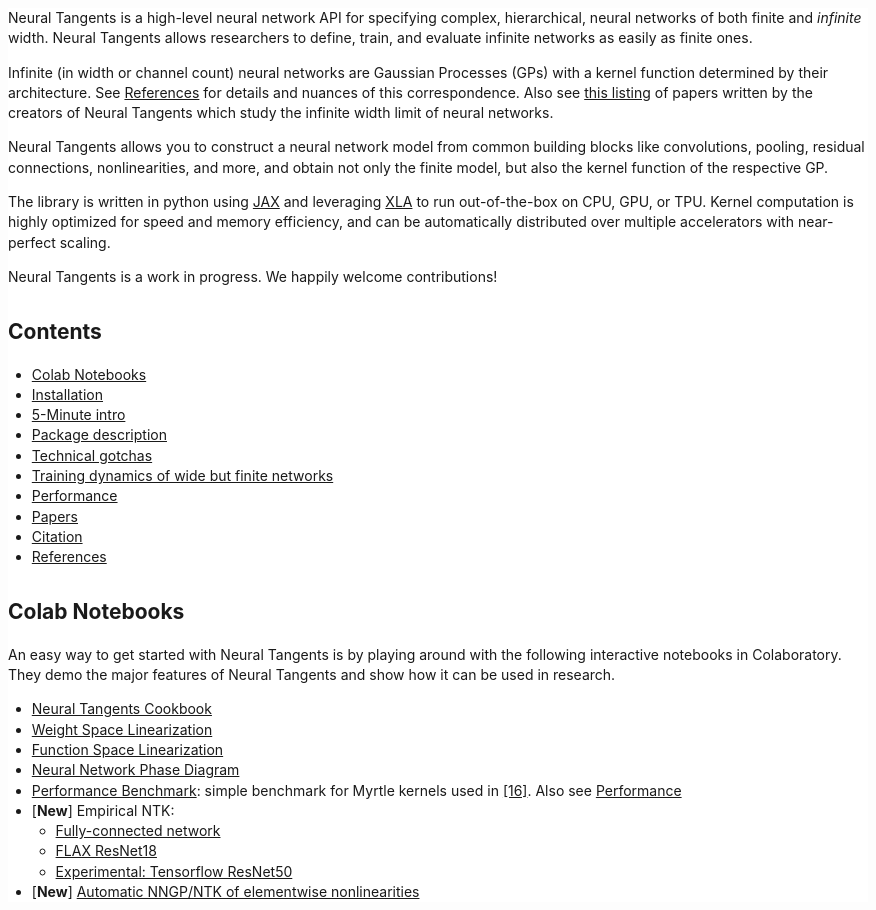 Neural Tangents is a high-level neural network API for specifying complex, hierarchical, neural networks of both finite and _infinite_ width. Neural Tangents allows researchers to define, train, and evaluate infinite networks as easily as finite ones.

Infinite (in width or channel count) neural networks are Gaussian Processes (GPs) with a kernel function determined by their architecture. See [References](#references) for details and nuances of this correspondence. Also see [this listing](https://github.com/google/neural-tangents/wiki/Overparameterized-Neural-Networks:-Theory-and-Empirics) of papers written by the creators of Neural Tangents which study the infinite width limit of neural networks.

Neural Tangents allows you to construct a neural network model from common building blocks like convolutions, pooling, residual connections, nonlinearities, and more, and obtain not only the finite model, but also the kernel function of the respective GP.

The library is written in python using [JAX](https://github.com/google/jax) and leveraging [XLA](https://github.com/tensorflow/tensorflow/blob/master/tensorflow/compiler/xla/g3doc/index.md) to run out-of-the-box on CPU, GPU, or TPU. Kernel computation is highly optimized for speed and memory efficiency, and can be automatically distributed over multiple accelerators with near-perfect scaling.

Neural Tangents is a work in progress.
We happily welcome contributions!




## Contents
* [Colab Notebooks](#colab-notebooks)
* [Installation](#installation)
* [5-Minute intro](#5-minute-intro)
* [Package description](#package-description)
* [Technical gotchas](#technical-gotchas)
* [Training dynamics of wide but finite networks](#training-dynamics-of-wide-but-finite-networks)
* [Performance](#performance)
* [Papers](#papers)
* [Citation](#citation)
* [References](#references)

## Colab Notebooks

An easy way to get started with Neural Tangents is by playing around with the following interactive notebooks in Colaboratory. They demo the major features of Neural Tangents and show how it can be used in research.

- [Neural Tangents Cookbook](https://colab.research.google.com/github/google/neural-tangents/blob/main/notebooks/neural_tangents_cookbook.ipynb)
- [Weight Space Linearization](https://colab.research.google.com/github/google/neural-tangents/blob/main/notebooks/weight_space_linearization.ipynb)
- [Function Space Linearization](https://colab.research.google.com/github/google/neural-tangents/blob/main/notebooks/function_space_linearization.ipynb)
- [Neural Network Phase Diagram](https://colab.research.google.com/github/google/neural-tangents/blob/main/notebooks/phase_diagram.ipynb)
- [Performance Benchmark](https://colab.research.google.com/github/google/neural-tangents/blob/main/notebooks/myrtle_kernel_with_neural_tangents.ipynb): simple benchmark for Myrtle kernels used in [[16]](#16-neural-kernels-without-tangents). Also see [Performance](#myrtle-network)
- [**New**] Empirical NTK:
  - [Fully-connected network](https://colab.research.google.com/github/google/neural-tangents/blob/main/notebooks/empirical_ntk_fcn.ipynb)
  - [FLAX ResNet18](https://colab.research.google.com/github/google/neural-tangents/blob/main/notebooks/empirical_ntk_resnet.ipynb)
  - [Experimental: Tensorflow ResNet50](https://colab.research.google.com/github/google/neural-tangents/blob/main/notebooks/experimental/empirical_ntk_resnet_tf.ipynb)
- [**New**] [Automatic NNGP/NTK of elementwise nonlinearities](https://colab.research.google.com/github/google/neural-tangents/blob/main/notebooks/elementwise.ipynb)


[//]: # ([![PyPI - License]&#40;https://img.shields.io/pypi/l/neural_tangents&#41;]&#40;https://github.com/google/neural-tangents/blob/main/LICENSE&#41;)
